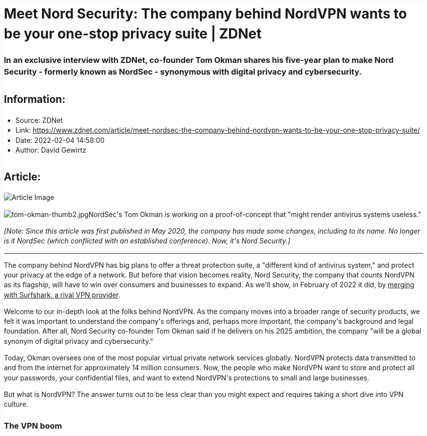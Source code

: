 # Meet Nord Security: The company behind NordVPN wants to be your one-stop privacy suite | ZDNet
### In an exclusive interview with ZDNet, co-founder Tom Okman shares his five-year plan to make Nord Security - formerly known as NordSec - synonymous with digital privacy and cybersecurity.

## Information:
+ Source: ZDNet
+ Link: https://www.zdnet.com/article/meet-nordsec-the-company-behind-nordvpn-wants-to-be-your-one-stop-privacy-suite/
+ Date: 2022-02-04 14:58:00
+ Author: David Gewirtz


## Article:
![Article Image](https://www.zdnet.com/a/img/resize/a0dd296311e07d62c3a7644ece0b2b99a490f146/2020/05/21/f9d210a3-a19a-46de-802e-7484dec86b5e/tom-okman-thumb2.jpg?width=770&height=578&fit=crop&auto=webp)

![tom-okman-thumb2.jpg](https://www.zdnet.com/a/img/resize/a1e04dd907c68a9af86ea946f953a296ec39c057/2020/05/21/f9d210a3-a19a-46de-802e-7484dec86b5e/tom-okman-thumb2.jpg?width=1200&fit=bounds&auto=webp)NordSec's Tom Okman is working on a proof-of-concept that "might render antivirus systems useless." 

*[Note: Since this article was first published in May 2020, the company has made some changes, including to its name. No longer is it NordSec (which conflicted with an established conference). Now, it's Nord Security.]*



---

The company behind NordVPN has big plans to offer a threat protection suite, a "different kind of antivirus system," and protect your privacy at the edge of a network. But before that vision becomes reality, Nord Security, the company that counts NordVPN as its flagship, will have to win over consumers and businesses to expand. As we'll show, in February of 2022 it did, by [merging with Surfshark, a rival VPN provider](https://www.zdnet.com/article/nordvpn-and-surfshark-announce-merger/).


Welcome to our in-depth look at the folks behind NordVPN. As the company moves into a broader range of security products, we felt it was important to understand the company's offerings and, perhaps more important, the company's background and legal foundation. After all, Nord Security co-founder Tom Okman said if he delivers on his 2025 ambition, the company "will be a global synonym of digital privacy and cybersecurity." 

Today, Okman oversees one of the most popular virtual private network services globally. NordVPN protects data transmitted to and from the internet for approximately 14 million consumers. Now, the people who make NordVPN want to store and protect all your passwords, your confidential files, and want to extend NordVPN's protections to small and large businesses. 

But what is NordVPN? The answer turns out to be less clear than you might expect and requires taking a short dive into VPN culture. 

### The VPN boom
